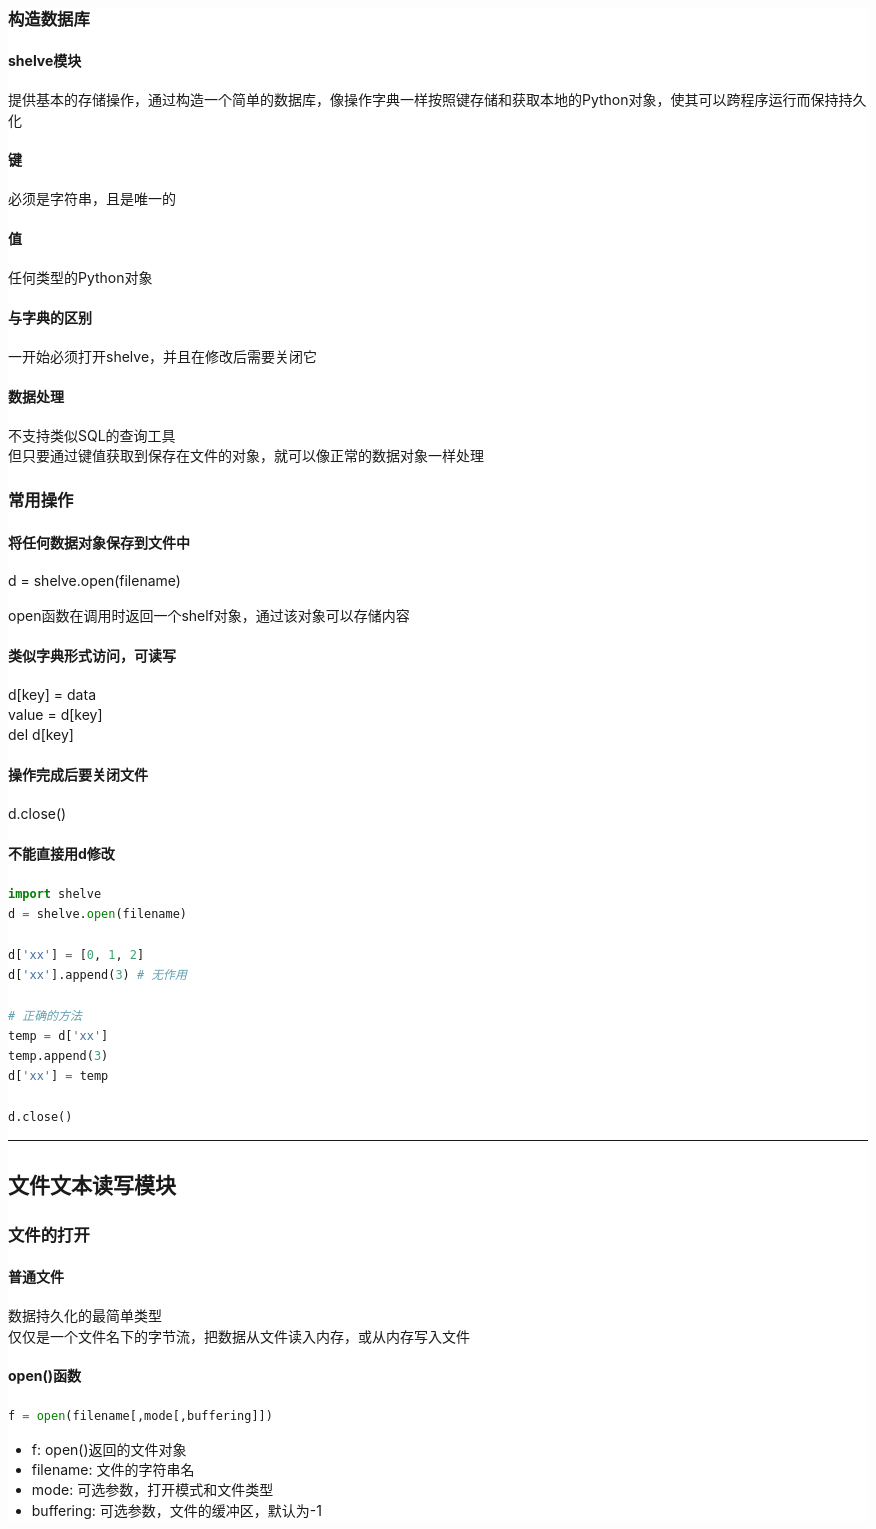 ### 构造数据库
#### shelve模块
提供基本的存储操作，通过构造一个简单的数据库，像操作字典一样按照键存储和获取本地的Python对象，使其可以跨程序运行而保持持久化
#### 键
必须是字符串，且是唯一的
#### 值
任何类型的Python对象
#### 与字典的区别
一开始必须打开shelve，并且在修改后需要关闭它
#### 数据处理
不支持类似SQL的查询工具  
但只要通过键值获取到保存在文件的对象，就可以像正常的数据对象一样处理

### 常用操作
#### 将任何数据对象保存到文件中
d = shelve.open(filename)

open函数在调用时返回一个shelf对象，通过该对象可以存储内容
#### 类似字典形式访问，可读写
d[key] = data  
value = d[key]  
del d[key]
#### 操作完成后要关闭文件
d.close()
#### 不能直接用d修改
```python
import shelve
d = shelve.open(filename)

d['xx'] = [0, 1, 2]
d['xx'].append(3) # 无作用

# 正确的方法
temp = d['xx']
temp.append(3)
d['xx'] = temp

d.close()
```

---

## 文件文本读写模块
### 文件的打开
#### 普通文件
数据持久化的最简单类型  
仅仅是一个文件名下的字节流，把数据从文件读入内存，或从内存写入文件
#### open()函数
```python
f = open(filename[,mode[,buffering]]) 
```
- f: open()返回的文件对象
- filename: 文件的字符串名
- mode: 可选参数，打开模式和文件类型
- buffering: 可选参数，文件的缓冲区，默认为-1
